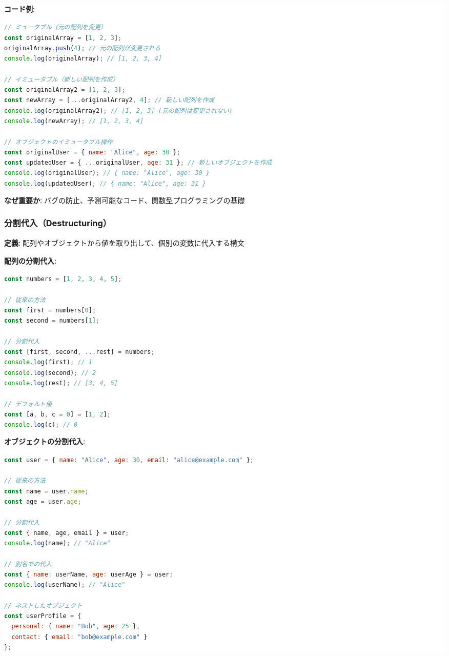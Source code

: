**コード例**:
```javascript
// ミュータブル（元の配列を変更）
const originalArray = [1, 2, 3];
originalArray.push(4); // 元の配列が変更される
console.log(originalArray); // [1, 2, 3, 4]

// イミュータブル（新しい配列を作成）
const originalArray2 = [1, 2, 3];
const newArray = [...originalArray2, 4]; // 新しい配列を作成
console.log(originalArray2); // [1, 2, 3] (元の配列は変更されない)
console.log(newArray); // [1, 2, 3, 4]

// オブジェクトのイミュータブル操作
const originalUser = { name: "Alice", age: 30 };
const updatedUser = { ...originalUser, age: 31 }; // 新しいオブジェクトを作成
console.log(originalUser); // { name: "Alice", age: 30 }
console.log(updatedUser); // { name: "Alice", age: 31 }
```

**なぜ重要か**: バグの防止、予測可能なコード、関数型プログラミングの基礎

### 分割代入（Destructuring）
**定義**: 配列やオブジェクトから値を取り出して、個別の変数に代入する構文

**配列の分割代入**:
```javascript
const numbers = [1, 2, 3, 4, 5];

// 従来の方法
const first = numbers[0];
const second = numbers[1];

// 分割代入
const [first, second, ...rest] = numbers;
console.log(first); // 1
console.log(second); // 2
console.log(rest); // [3, 4, 5]

// デフォルト値
const [a, b, c = 0] = [1, 2];
console.log(c); // 0
```

**オブジェクトの分割代入**:
```javascript
const user = { name: "Alice", age: 30, email: "alice@example.com" };

// 従来の方法
const name = user.name;
const age = user.age;

// 分割代入
const { name, age, email } = user;
console.log(name); // "Alice"

// 別名での代入
const { name: userName, age: userAge } = user;
console.log(userName); // "Alice"

// ネストしたオブジェクト
const userProfile = {
  personal: { name: "Bob", age: 25 },
  contact: { email: "bob@example.com" }
};

```
